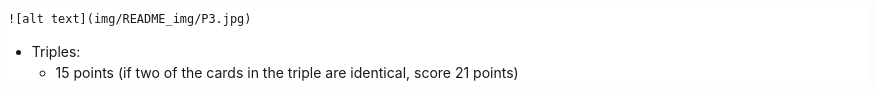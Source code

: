     ![alt text](img/README_img/P3.jpg)

- Triples: 
    - 15 points (if two of the cards in the triple are identical, score 21 points)